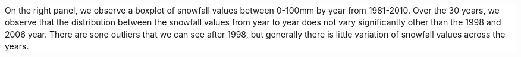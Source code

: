 On the right panel, we observe a boxplot of snowfall values between
0-100mm by year from 1981-2010. Over the 30 years, we observe that the
distribution between the snowfall values from year to year does not vary
significantly other than the 1998 and 2006 year. There are sone outliers
that we can see after 1998, but generally there is little variation of
snowfall values across the years.
